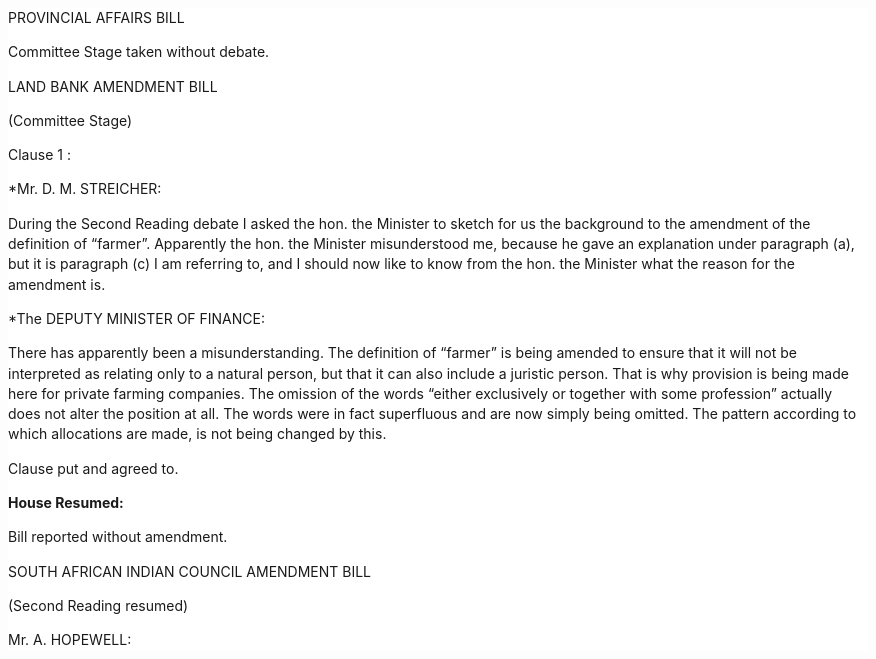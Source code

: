 </speech>

</debateSection>

<debateSection name="#provincial_affairs_bill">

<heading>PROVINCIAL AFFAIRS BILL</heading>

<p>Committee Stage taken without debate.</p>

</debateSection>

<debateSection name="#land_bank_amendment_bill">

<heading>LAND BANK AMENDMENT BILL</heading>

<summary>(Committee Stage)</summary>

<p>Clause 1 :</p>

<speech by="#streicher">

<from>*Mr. <person refersTo="hansard_za">D. M. STREICHER</person>:</from>

<p>During the Second Reading debate I asked the hon. the Minister to sketch for us the background to the amendment of the definition of &#x201C;farmer&#x201D;. Apparently the hon. the Minister misunderstood me, because he gave an explanation under paragraph (a), but it is paragraph (c) I am referring to, and I should now like to know from the hon. the Minister what the reason for the amendment is.</p>

</speech>

<speech by="#deputy_minister_of_finance">

<from>*The <person refersTo="hansard_za">DEPUTY MINISTER OF FINANCE</person>:</from>

<p>There has apparently been a misunderstanding. The definition of &#x201C;farmer&#x201D; is being amended to ensure that it will not be interpreted as relating only to a natural person, but that it can also include a juristic person. That is why provision is being made here for private farming companies. The omission of the words &#x201C;either exclusively or together with some profession&#x201D; actually does not alter the position at all. The words were in fact superfluous and are now simply being omitted. The pattern according to which allocations are made, is not being changed by this.</p>

<p>Clause put and agreed to.</p>

<p><b>House Resumed:</b></p>

<p>Bill reported without amendment.</p>

</speech>

</debateSection>

<debateSection name="#south_african_indian_council_amendment_bill">

<heading>SOUTH AFRICAN INDIAN COUNCIL AMENDMENT BILL</heading>

<summary>(Second Reading resumed)</summary>

<speech by="#hopewell">

<from>Mr. <person refersTo="hansard_za">A. HOPEWELL</person>:</from>
